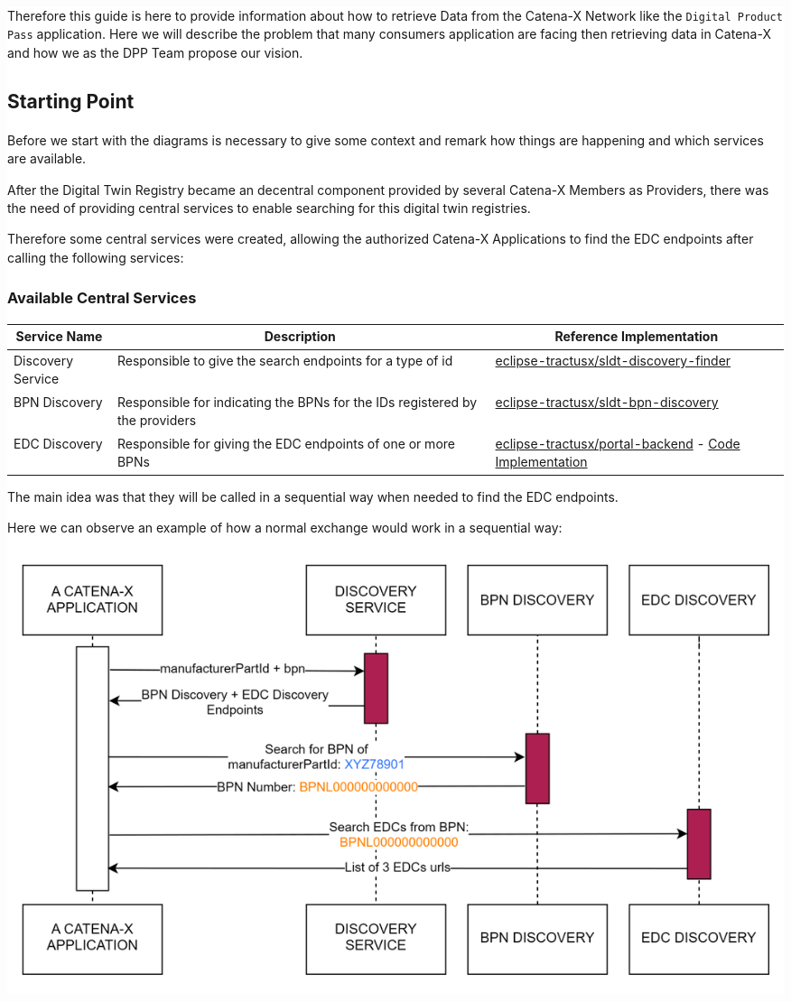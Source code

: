 Therefore this guide is here to provide information about how to retrieve Data from the Catena-X Network like the `Digital Product Pass` application. Here we will describe the problem that many consumers application are facing then retrieving data in Catena-X and how we as the DPP Team propose our vision.

## Starting Point

Before we start with the diagrams is necessary to give some context and remark how things are happening and which services are available.

After the Digital Twin Registry became an decentral component provided by several Catena-X Members as Providers, there was the need of providing central services to enable searching for this digital twin registries.

Therefore some central services were created, allowing the authorized Catena-X Applications to find the EDC endpoints after calling the following services:

### Available Central Services


| Service Name | Description | Reference Implementation |
|------------- | ----------- | ------------------------ |
| Discovery Service | Responsible to give the search endpoints for a type of id | [eclipse-tractusx/sldt-discovery-finder](https://github.com/eclipse-tractusx/sldt-discovery-finder) |
| BPN Discovery	| Responsible for indicating the BPNs for the IDs registered by the providers | [eclipse-tractusx/sldt-bpn-discovery](https://github.com/eclipse-tractusx/sldt-bpn-discovery) |
| EDC Discovery	| Responsible for giving the EDC endpoints of one or more BPNs | [eclipse-tractusx/portal-backend](https://github.com/eclipse-tractusx/portal-backend) - [Code Implementation](https://github.com/eclipse-tractusx/portal-backend/blob/aca855c857aed309cbca03f4f694283629197110/src/administration/Administration.Service/Controllers/ConnectorsController.cs#L178C1-L190C63) |


The main idea was that they will be called in a sequential way when needed to find the EDC endpoints.

Here we can observe an example of how a normal exchange would work in a sequential way:

![Simplified Discovery Services Exchange](./media/discoveryServices.drawio.svg)
